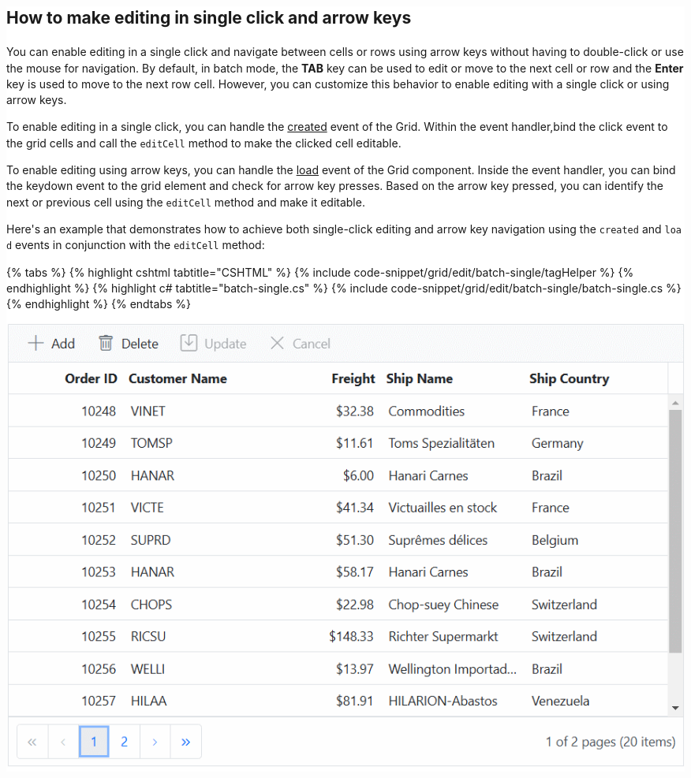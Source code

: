 ## How to make editing in single click and arrow keys

You can enable editing in a single click and navigate between cells or rows using arrow keys without having to double-click or use the mouse for navigation. By default, in batch mode, the **TAB** key can be used to edit or move to the next cell or row and the **Enter** key is used to move to the next row cell. However, you can customize this behavior to enable editing with a single click or using arrow keys.

To enable editing in a single click, you can handle the [created](https://help.syncfusion.com/cr/aspnetcore-js2/Syncfusion.EJ2.Grids.Grid.html#Syncfusion_EJ2_Grids_Grid_Created) event of the Grid. Within the event handler,bind the click event to the grid cells and call the `editCell` method to make the clicked cell editable.

To enable editing using arrow keys, you can handle the [load](https://help.syncfusion.com/cr/aspnetcore-js2/Syncfusion.EJ2.Grids.Grid.html#Syncfusion_EJ2_Grids_Grid_Load) event of the Grid component. Inside the event handler, you can bind the keydown event to the grid element and check for arrow key presses. Based on the arrow key pressed, you can identify the next or previous cell using the `editCell` method and make it editable.

Here's an example that demonstrates how to achieve both single-click editing and arrow key navigation using the `created` and `load` events in conjunction with the `editCell` method:

{% tabs %}
{% highlight cshtml tabtitle="CSHTML" %}
{% include code-snippet/grid/edit/batch-single/tagHelper %}
{% endhighlight %}
{% highlight c# tabtitle="batch-single.cs" %}
{% include code-snippet/grid/edit/batch-single/batch-single.cs %}
{% endhighlight %}
{% endtabs %}

![single click and arrow keys](../../images/editing/batch-single-click.gif)
